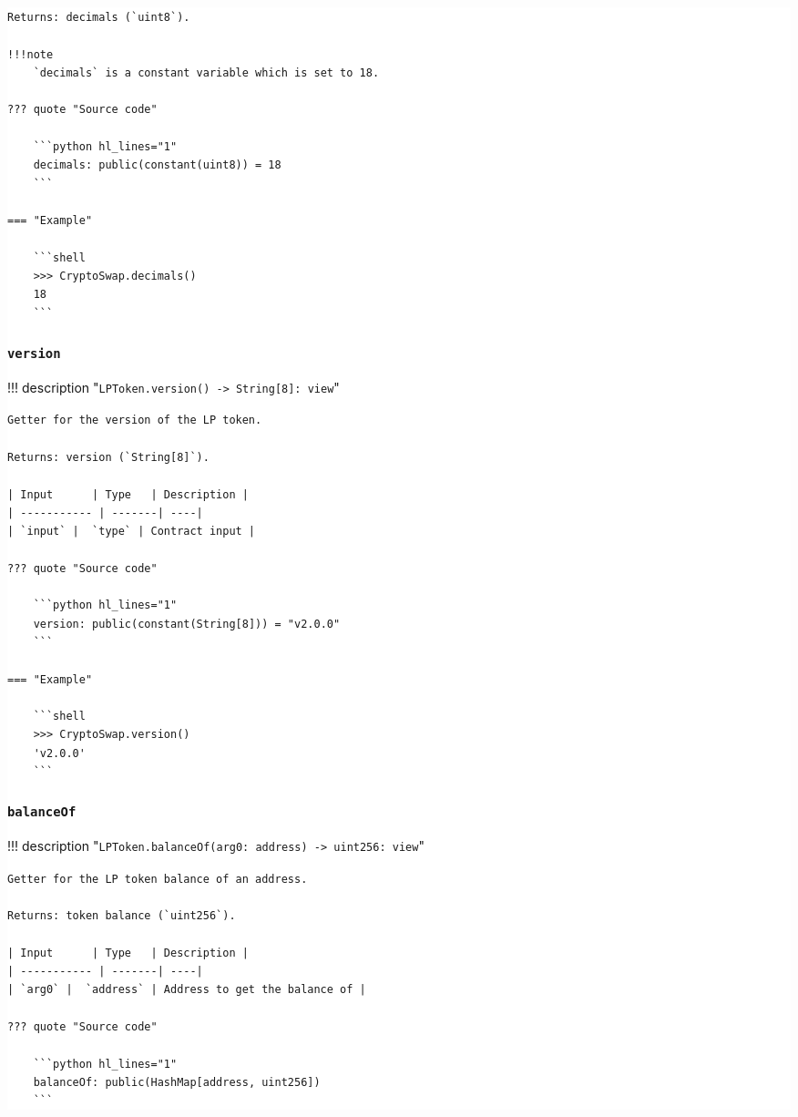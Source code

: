     Returns: decimals (`uint8`).

    !!!note
        `decimals` is a constant variable which is set to 18.

    ??? quote "Source code"

        ```python hl_lines="1"
        decimals: public(constant(uint8)) = 18
        ```

    === "Example"

        ```shell
        >>> CryptoSwap.decimals()
        18
        ```


### `version`
!!! description "`LPToken.version() -> String[8]: view`"

    Getter for the version of the LP token.

    Returns: version (`String[8]`).

    | Input      | Type   | Description |
    | ----------- | -------| ----|
    | `input` |  `type` | Contract input |

    ??? quote "Source code"

        ```python hl_lines="1"
        version: public(constant(String[8])) = "v2.0.0"
        ```

    === "Example"

        ```shell
        >>> CryptoSwap.version()
        'v2.0.0'
        ```


### `balanceOf`
!!! description "`LPToken.balanceOf(arg0: address) -> uint256: view`"

    Getter for the LP token balance of an address.

    Returns: token balance (`uint256`).

    | Input      | Type   | Description |
    | ----------- | -------| ----|
    | `arg0` |  `address` | Address to get the balance of |

    ??? quote "Source code"

        ```python hl_lines="1"
        balanceOf: public(HashMap[address, uint256])
        ```
